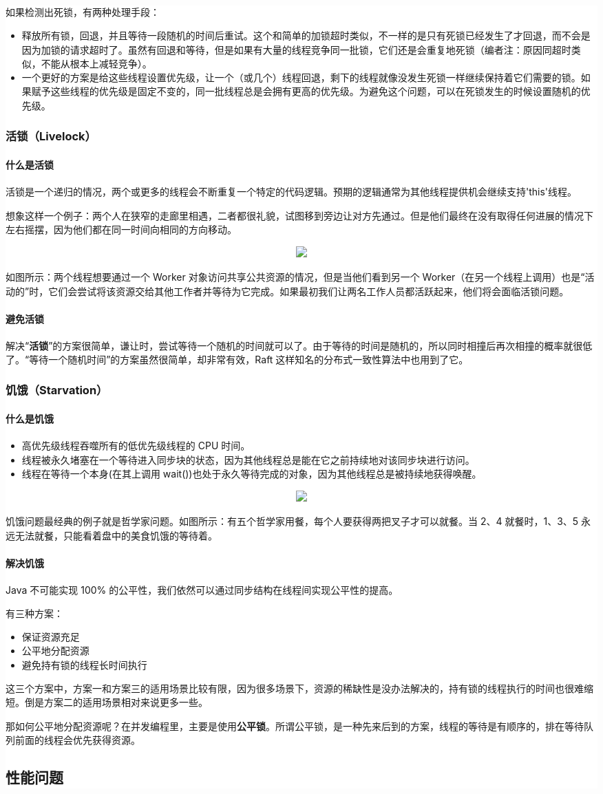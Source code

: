 如果检测出死锁，有两种处理手段：

- 释放所有锁，回退，并且等待一段随机的时间后重试。这个和简单的加锁超时类似，不一样的是只有死锁已经发生了才回退，而不会是因为加锁的请求超时了。虽然有回退和等待，但是如果有大量的线程竞争同一批锁，它们还是会重复地死锁（编者注：原因同超时类似，不能从根本上减轻竞争）。
- 一个更好的方案是给这些线程设置优先级，让一个（或几个）线程回退，剩下的线程就像没发生死锁一样继续保持着它们需要的锁。如果赋予这些线程的优先级是固定不变的，同一批线程总是会拥有更高的优先级。为避免这个问题，可以在死锁发生的时候设置随机的优先级。

### 活锁（Livelock）

#### 什么是活锁

活锁是一个递归的情况，两个或更多的线程会不断重复一个特定的代码逻辑。预期的逻辑通常为其他线程提供机会继续支持'this'线程。

想象这样一个例子：两个人在狭窄的走廊里相遇，二者都很礼貌，试图移到旁边让对方先通过。但是他们最终在没有取得任何进展的情况下左右摇摆，因为他们都在同一时间向相同的方向移动。

<p align="center">
  <img src="https://cdn.jsdelivr.net/gh/kamalyes/image-bed@master/col/java/javacore/concurrent/livelock.png">
</p>

如图所示：两个线程想要通过一个 Worker 对象访问共享公共资源的情况，但是当他们看到另一个 Worker（在另一个线程上调用）也是“活动的”时，它们会尝试将该资源交给其他工作者并等待为它完成。如果最初我们让两名工作人员都活跃起来，他们将会面临活锁问题。

#### 避免活锁

解决“**活锁**”的方案很简单，谦让时，尝试等待一个随机的时间就可以了。由于等待的时间是随机的，所以同时相撞后再次相撞的概率就很低了。“等待一个随机时间”的方案虽然很简单，却非常有效，Raft 这样知名的分布式一致性算法中也用到了它。

### 饥饿（Starvation）

#### 什么是饥饿

- 高优先级线程吞噬所有的低优先级线程的 CPU 时间。
- 线程被永久堵塞在一个等待进入同步块的状态，因为其他线程总是能在它之前持续地对该同步块进行访问。
- 线程在等待一个本身(在其上调用 wait())也处于永久等待完成的对象，因为其他线程总是被持续地获得唤醒。

<p align="center">
  <img src="https://cdn.jsdelivr.net/gh/kamalyes/image-bed@master/col/java/javacore/concurrent/starvation-and-fairness.png">
</p>

饥饿问题最经典的例子就是哲学家问题。如图所示：有五个哲学家用餐，每个人要获得两把叉子才可以就餐。当 2、4 就餐时，1、3、5 永远无法就餐，只能看着盘中的美食饥饿的等待着。

#### 解决饥饿

Java 不可能实现 100% 的公平性，我们依然可以通过同步结构在线程间实现公平性的提高。

有三种方案：

- 保证资源充足
- 公平地分配资源
- 避免持有锁的线程长时间执行

这三个方案中，方案一和方案三的适用场景比较有限，因为很多场景下，资源的稀缺性是没办法解决的，持有锁的线程执行的时间也很难缩短。倒是方案二的适用场景相对来说更多一些。

那如何公平地分配资源呢？在并发编程里，主要是使用**公平锁**。所谓公平锁，是一种先来后到的方案，线程的等待是有顺序的，排在等待队列前面的线程会优先获得资源。

## 性能问题
